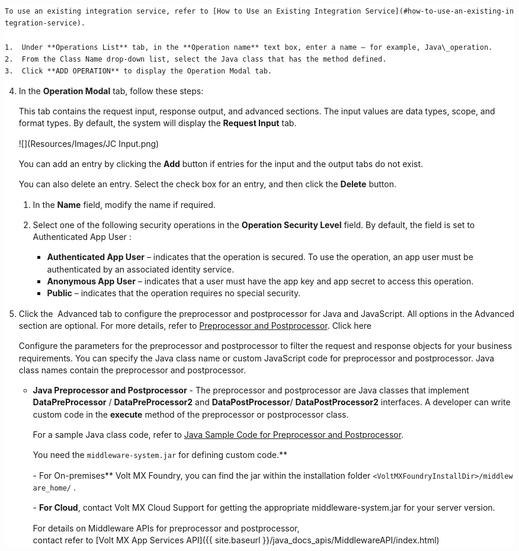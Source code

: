     To use an existing integration service, refer to [How to Use an Existing Integration Service](#how-to-use-an-existing-integration-service).
    
    1.  Under **Operations List** tab, in the **Operation name** text box, enter a name – for example, Java\_operation.
    2.  From the Class Name drop-down list, select the Java class that has the method defined.
    3.  Click **ADD OPERATION** to display the Operation Modal tab.
        
4.  In the **Operation Modal** tab, follow these steps:
    
    This tab contains the request input, response output, and advanced sections. The input values are data types, scope, and format types. By default, the system will display the **Request Input** tab.  
    
    ![](Resources/Images/JC Input.png)
    
    You can add an entry by clicking the **Add** button if entries for the input and the output tabs do not exist.  
      
    You can also delete an entry. Select the check box for an entry, and then click the **Delete** button.
    
    1.  In the **Name** field, modify the name if required.
    2.  Select one of the following security operations in the **Operation Security Level** field. By default, the field is set to Authenticated App User :  
        
        *   **Authenticated App User** – indicates that the operation is secured. To use the operation, an app user must be authenticated by an associated identity service.
        *   **Anonymous App User** – indicates that a user must have the app key and app secret to access this operation.
        *   **Public** – indicates that the operation requires no special security.
        
5.  Click the  Advanced tab to configure the preprocessor and postprocessor for Java and JavaScript. All options in the Advanced section are optional. For more details, refer to [Preprocessor and Postprocessor](Java_Preprocessor_Postprocessor_.html). Click here
    
    Configure the parameters for the preprocessor and postprocessor to filter the request and response objects for your business requirements. You can specify the Java class name or custom JavaScript code for preprocessor and postprocessor. Java class names contain the preprocessor and postprocessor.
    
    *   **Java Preprocessor and Postprocessor** - The preprocessor and postprocessor are Java classes that implement **DataPreProcessor** / **DataPreProcessor2** and **DataPostProcessor**/ **DataPostProcessor2** interfaces. A developer can write custom code in the **execute** method of the preprocessor or postprocessor class.
        
        For a sample Java class code, refer to [Java Sample Code for Preprocessor and Postprocessor](Java_Pre-Post_Samples.html).
        
         You need the `middleware-system.jar` for defining custom code.**  
          
        \- For On-premises** Volt MX Foundry, you can find the jar within the installation folder `<VoltMXFoundryInstallDir>/middleware_home/` .  
          
        \- **For Cloud**, contact Volt MX Cloud Support for getting the appropriate middleware-system.jar for your server version.
        
        For details on Middleware APIs for preprocessor and postprocessor,  
        contact refer to [Volt MX App Services API]({{ site.baseurl }}/java_docs_apis/MiddlewareAPI/index.html)
        